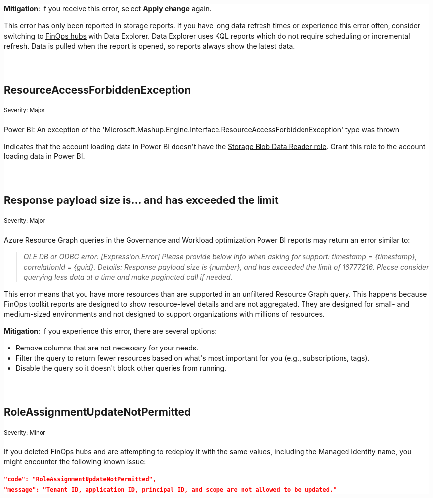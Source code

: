 **Mitigation**: If you receive this error, select **Apply change** again.

This error has only been reported in storage reports. If you have long data refresh times or experience this error often, consider switching to [FinOps hubs](../hubs/finops-hubs-overview.md) with Data Explorer. Data Explorer uses KQL reports which do not require scheduling or incremental refresh. Data is pulled when the report is opened, so reports always show the latest data.

<br>

## ResourceAccessForbiddenException

<sup>Severity: Major</sup>

Power BI: An exception of the 'Microsoft.Mashup.Engine.Interface.ResourceAccessForbiddenException' type was thrown

Indicates that the account loading data in Power BI doesn't have the [Storage Blob Data Reader role](/azure/role-based-access-control/built-in-roles#storage-blob-data-reader). Grant this role to the account loading data in Power BI.

<br>

## Response payload size is... and has exceeded the limit

<sup>Severity: Major</sup>

Azure Resource Graph queries in the Governance and Workload optimization Power BI reports may return an error similar to:

> _OLE DB or ODBC error: [Expression.Error] Please provide below info when asking for support: timestamp = {timestamp}, correlationId = {guid}. Details: Response payload size is {number}, and has exceeded the limit of 16777216. Please consider querying less data at a time and make paginated call if needed._

This error means that you have more resources than are supported in an unfiltered Resource Graph query. This happens because FinOps toolkit reports are designed to show resource-level details and are not aggregated. They are designed for small- and medium-sized environments and not designed to support organizations with millions of resources.

**Mitigation**: If you experience this error, there are several options:

- Remove columns that are not necessary for your needs.
- Filter the query to return fewer resources based on what's most important for you (e.g., subscriptions, tags).
- Disable the query so it doesn't block other queries from running.

<br>

## RoleAssignmentUpdateNotPermitted

<sup>Severity: Minor</sup>

If you deleted FinOps hubs and are attempting to redeploy it with the same values, including the Managed Identity name, you might encounter the following known issue:

```json
"code": "RoleAssignmentUpdateNotPermitted",
"message": "Tenant ID, application ID, principal ID, and scope are not allowed to be updated."
```
